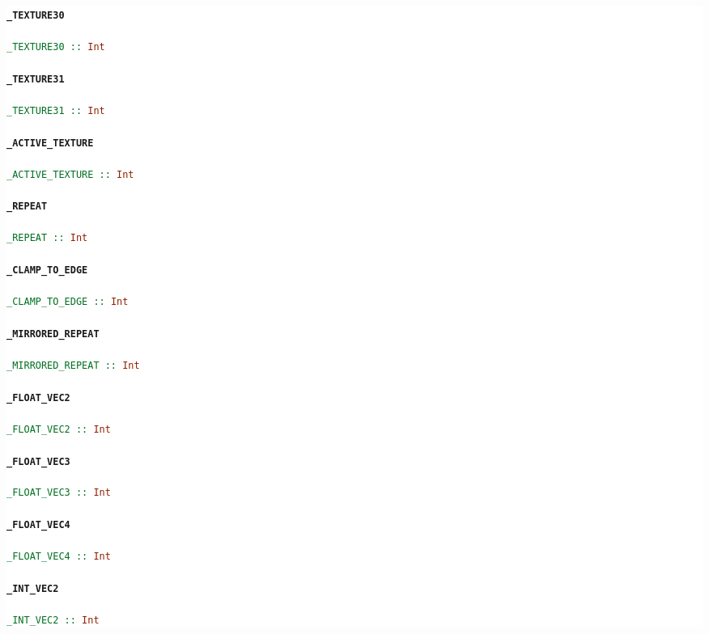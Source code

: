 #### `_TEXTURE30`

```purescript
_TEXTURE30 :: Int
```

#### `_TEXTURE31`

```purescript
_TEXTURE31 :: Int
```

#### `_ACTIVE_TEXTURE`

```purescript
_ACTIVE_TEXTURE :: Int
```

#### `_REPEAT`

```purescript
_REPEAT :: Int
```

#### `_CLAMP_TO_EDGE`

```purescript
_CLAMP_TO_EDGE :: Int
```

#### `_MIRRORED_REPEAT`

```purescript
_MIRRORED_REPEAT :: Int
```

#### `_FLOAT_VEC2`

```purescript
_FLOAT_VEC2 :: Int
```

#### `_FLOAT_VEC3`

```purescript
_FLOAT_VEC3 :: Int
```

#### `_FLOAT_VEC4`

```purescript
_FLOAT_VEC4 :: Int
```

#### `_INT_VEC2`

```purescript
_INT_VEC2 :: Int
```
